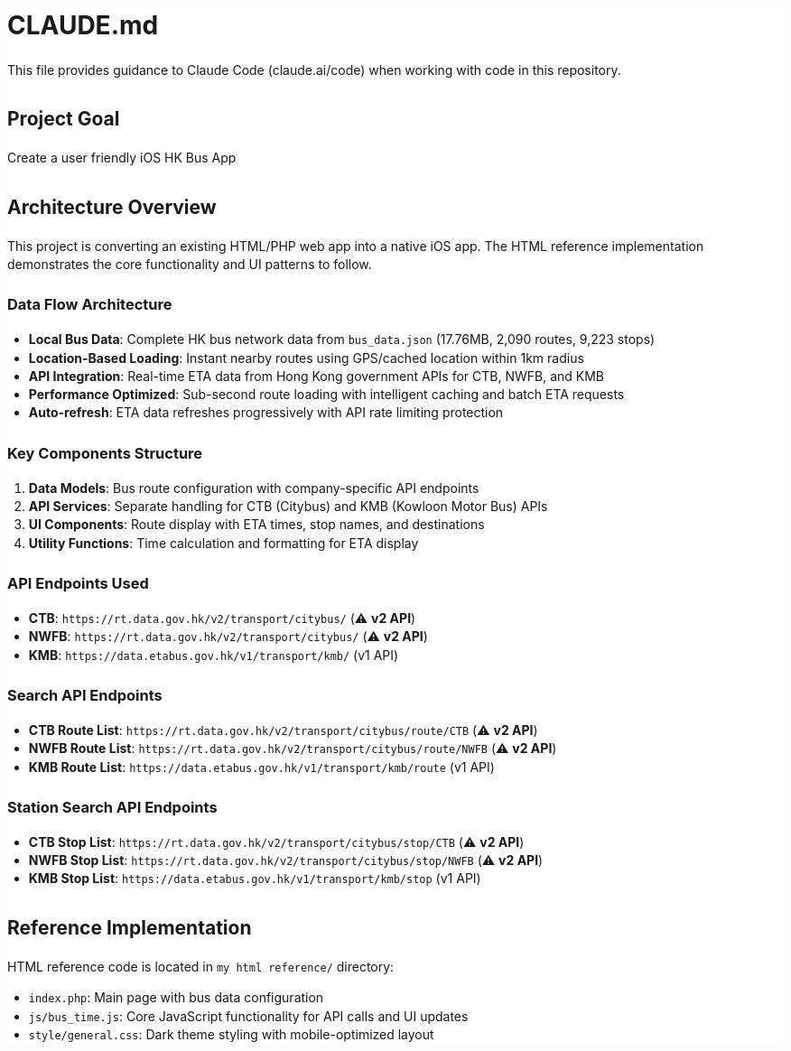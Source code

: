 # CLAUDE.md

This file provides guidance to Claude Code (claude.ai/code) when working with code in this repository.

## Project Goal
Create a user friendly iOS HK Bus App

## Architecture Overview

This project is converting an existing HTML/PHP web app into a native iOS app. The HTML reference implementation demonstrates the core functionality and UI patterns to follow.

### Data Flow Architecture
- **Local Bus Data**: Complete HK bus network data from `bus_data.json` (17.76MB, 2,090 routes, 9,223 stops)
- **Location-Based Loading**: Instant nearby routes using GPS/cached location within 1km radius
- **API Integration**: Real-time ETA data from Hong Kong government APIs for CTB, NWFB, and KMB
- **Performance Optimized**: Sub-second route loading with intelligent caching and batch ETA requests
- **Auto-refresh**: ETA data refreshes progressively with API rate limiting protection

### Key Components Structure
1. **Data Models**: Bus route configuration with company-specific API endpoints
2. **API Services**: Separate handling for CTB (Citybus) and KMB (Kowloon Motor Bus) APIs
3. **UI Components**: Route display with ETA times, stop names, and destinations
4. **Utility Functions**: Time calculation and formatting for ETA display

### API Endpoints Used
- **CTB**: `https://rt.data.gov.hk/v2/transport/citybus/` (⚠️ **v2 API**)
- **NWFB**: `https://rt.data.gov.hk/v2/transport/citybus/` (⚠️ **v2 API**)
- **KMB**: `https://data.etabus.gov.hk/v1/transport/kmb/` (v1 API)

### Search API Endpoints
- **CTB Route List**: `https://rt.data.gov.hk/v2/transport/citybus/route/CTB` (⚠️ **v2 API**)
- **NWFB Route List**: `https://rt.data.gov.hk/v2/transport/citybus/route/NWFB` (⚠️ **v2 API**)
- **KMB Route List**: `https://data.etabus.gov.hk/v1/transport/kmb/route` (v1 API)

### Station Search API Endpoints
- **CTB Stop List**: `https://rt.data.gov.hk/v2/transport/citybus/stop/CTB` (⚠️ **v2 API**)
- **NWFB Stop List**: `https://rt.data.gov.hk/v2/transport/citybus/stop/NWFB` (⚠️ **v2 API**)
- **KMB Stop List**: `https://data.etabus.gov.hk/v1/transport/kmb/stop` (v1 API)

## Reference Implementation
HTML reference code is located in `my html reference/` directory:
- `index.php`: Main page with bus data configuration
- `js/bus_time.js`: Core JavaScript functionality for API calls and UI updates
- `style/general.css`: Dark theme styling with mobile-optimized layout
